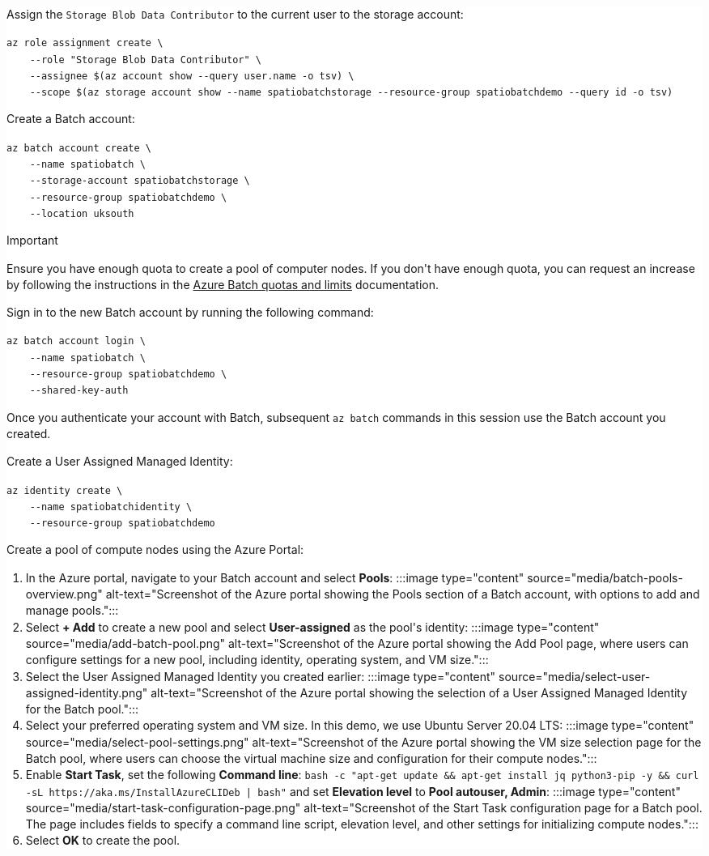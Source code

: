 Assign the `Storage Blob Data Contributor` to the current user to the storage account:

```azurecli
az role assignment create \
    --role "Storage Blob Data Contributor" \
    --assignee $(az account show --query user.name -o tsv) \
    --scope $(az storage account show --name spatiobatchstorage --resource-group spatiobatchdemo --query id -o tsv)
```

Create a Batch account:

```azurecli
az batch account create \
    --name spatiobatch \
    --storage-account spatiobatchstorage \
    --resource-group spatiobatchdemo \
    --location uksouth
```

> [!IMPORTANT]
> Ensure you have enough quota to create a pool of computer nodes. If you don't have enough quota, you can request an increase by following the instructions in the [Azure Batch quotas and limits](/azure/batch/batch-quota-limit) documentation.

Sign in to the new Batch account by running the following command:

```azurecli
az batch account login \
    --name spatiobatch \
    --resource-group spatiobatchdemo \
    --shared-key-auth
```

Once you authenticate your account with Batch, subsequent `az batch` commands in this session use the Batch account you created.

Create a User Assigned Managed Identity:

```azurecli
az identity create \
    --name spatiobatchidentity \
    --resource-group spatiobatchdemo
```

Create a pool of compute nodes using the Azure Portal:

1. In the Azure portal, navigate to your Batch account and select **Pools**:
    :::image type="content" source="media/batch-pools-overview.png" alt-text="Screenshot of the Azure portal showing the Pools section of a Batch account, with options to add and manage pools.":::
1. Select **+ Add** to create a new pool and select **User-assigned** as the pool's identity:
    :::image type="content" source="media/add-batch-pool.png" alt-text="Screenshot of the Azure portal showing the Add Pool page, where users can configure settings for a new pool, including identity, operating system, and VM size.":::
1. Select the User Assigned Managed Identity you created earlier:
    :::image type="content" source="media/select-user-assigned-identity.png" alt-text="Screenshot of the Azure portal showing the selection of a User Assigned Managed Identity for the Batch pool.":::
1. Select your preferred operating system and VM size. In this demo, we use Ubuntu Server 20.04 LTS:
    :::image type="content" source="media/select-pool-settings.png" alt-text="Screenshot of the Azure portal showing the VM size selection page for the Batch pool, where users can choose the virtual machine size and configuration for their compute nodes.":::
1. Enable **Start Task**, set the following **Command line**: `bash -c "apt-get update && apt-get install jq python3-pip -y && curl -sL https://aka.ms/InstallAzureCLIDeb | bash"` and set **Elevation level** to **Pool autouser, Admin**:
    :::image type="content" source="media/start-task-configuration-page.png" alt-text="Screenshot of the Start Task configuration page for a Batch pool. The page includes fields to specify a command line script, elevation level, and other settings for initializing compute nodes.":::
1. Select **OK** to create the pool.
